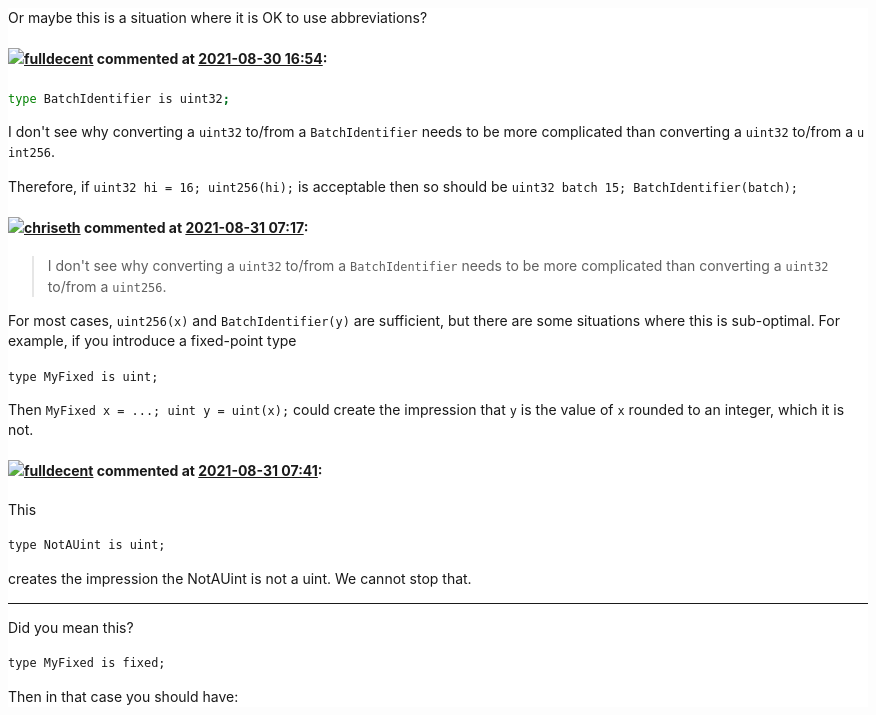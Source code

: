 Or maybe this is a situation where it is OK to use abbreviations?

#### <img src="https://avatars.githubusercontent.com/u/382183?u=499298f335f6f4f2b2498c3510275590dd8e67fc&v=4" width="50">[fulldecent](https://github.com/fulldecent) commented at [2021-08-30 16:54](https://github.com/ethereum/solidity/issues/11531#issuecomment-908508815):

```sh
type BatchIdentifier is uint32;
```

I don't see why converting a `uint32` to/from a `BatchIdentifier` needs to be more complicated than converting a `uint32` to/from a `uint256`.

Therefore, if `uint32 hi = 16; uint256(hi);` is acceptable then so should be `uint32 batch 15; BatchIdentifier(batch);`

#### <img src="https://avatars.githubusercontent.com/u/9073706?v=4" width="50">[chriseth](https://github.com/chriseth) commented at [2021-08-31 07:17](https://github.com/ethereum/solidity/issues/11531#issuecomment-908967008):

> I don't see why converting a `uint32` to/from a `BatchIdentifier` needs to be more complicated than converting a `uint32` to/from a `uint256`.

For most cases, `uint256(x)` and `BatchIdentifier(y)` are sufficient, but there are some situations where this is sub-optimal. For example, if you introduce a fixed-point type

```
type MyFixed is uint;
```

Then `MyFixed x = ...; uint y = uint(x);` could create the impression that `y` is the value of `x` rounded to an integer, which it is not.

#### <img src="https://avatars.githubusercontent.com/u/382183?u=499298f335f6f4f2b2498c3510275590dd8e67fc&v=4" width="50">[fulldecent](https://github.com/fulldecent) commented at [2021-08-31 07:41](https://github.com/ethereum/solidity/issues/11531#issuecomment-908982206):

This

```
type NotAUint is uint;
```

creates the impression the NotAUint is not a uint. We cannot stop that.

---

Did you mean this?

```
type MyFixed is fixed;
```

Then in that case you should have:
